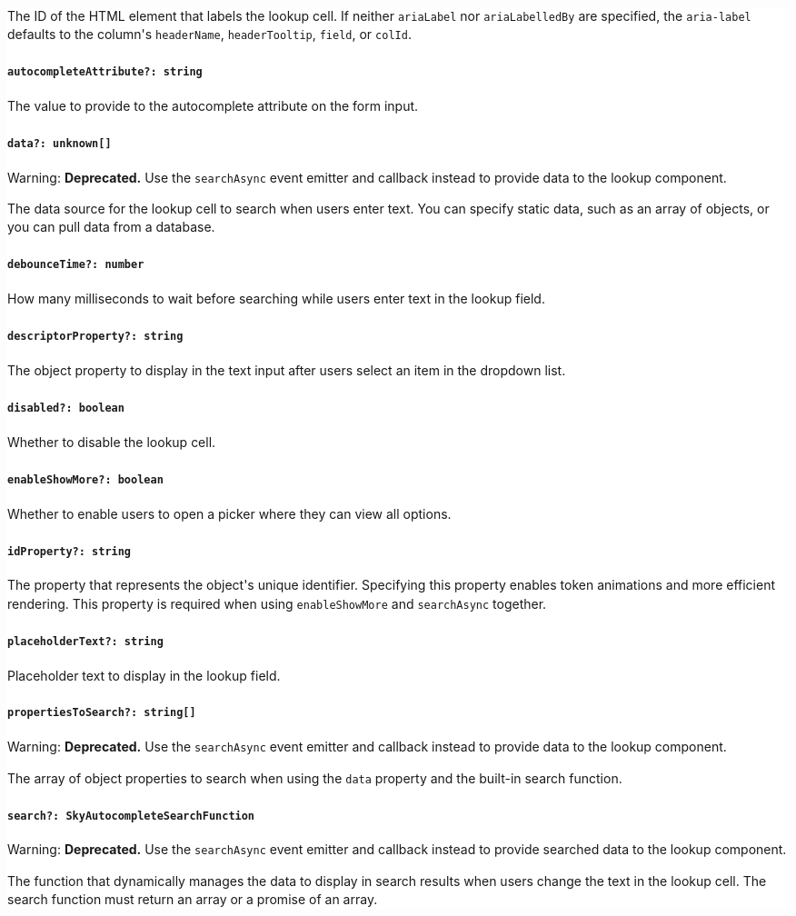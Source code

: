 The ID of the HTML element that labels the lookup cell. If neither `ariaLabel` nor `ariaLabelledBy` are specified, the `aria-label` defaults to the column's `headerName`, `headerTooltip`, `field`, or `colId`.

#### `autocompleteAttribute?: string`

The value to provide to the autocomplete attribute on the form input.

#### `data?: unknown[]`

Warning: **Deprecated.** Use the `searchAsync` event emitter and callback instead to provide data to the lookup component.

The data source for the lookup cell to search when users enter text. You can specify static data, such as an array of objects, or you can pull data from a database.

#### `debounceTime?: number`

How many milliseconds to wait before searching while users enter text in the lookup field.

#### `descriptorProperty?: string`

The object property to display in the text input after users select an item in the dropdown list.

#### `disabled?: boolean`

Whether to disable the lookup cell.

#### `enableShowMore?: boolean`

Whether to enable users to open a picker where they can view all options.

#### `idProperty?: string`

The property that represents the object's unique identifier. Specifying this property enables token animations and more efficient rendering. This property is required when using `enableShowMore` and `searchAsync` together.

#### `placeholderText?: string`

Placeholder text to display in the lookup field.

#### `propertiesToSearch?: string[]`

Warning: **Deprecated.** Use the `searchAsync` event emitter and callback instead to provide data to the lookup component.

The array of object properties to search when using the `data` property and the built-in search function.

#### `search?: SkyAutocompleteSearchFunction`

Warning: **Deprecated.** Use the `searchAsync` event emitter and callback instead to provide searched data to the lookup component.

The function that dynamically manages the data to display in search results when users change the text in the lookup cell. The search function must return an array or a promise of an array.
